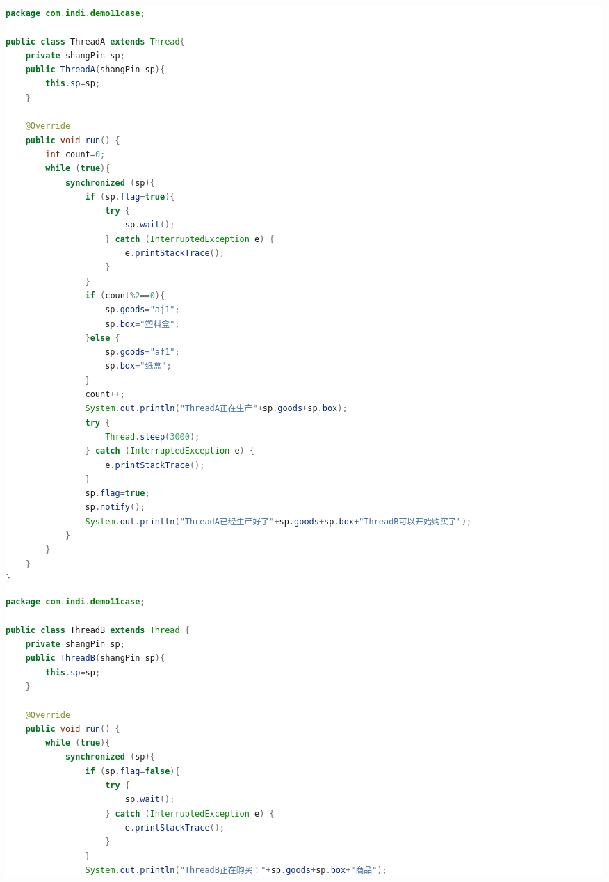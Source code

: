 ```java
package com.indi.demo11case;

public class ThreadA extends Thread{
    private shangPin sp;
    public ThreadA(shangPin sp){
        this.sp=sp;
    }

    @Override
    public void run() {
        int count=0;
        while (true){
            synchronized (sp){
                if (sp.flag=true){
                    try {
                        sp.wait();
                    } catch (InterruptedException e) {
                        e.printStackTrace();
                    }
                }
                if (count%2==0){
                    sp.goods="aj1";
                    sp.box="塑料盒";
                }else {
                    sp.goods="af1";
                    sp.box="纸盒";
                }
                count++;
                System.out.println("ThreadA正在生产"+sp.goods+sp.box);
                try {
                    Thread.sleep(3000);
                } catch (InterruptedException e) {
                    e.printStackTrace();
                }
                sp.flag=true;
                sp.notify();
                System.out.println("ThreadA已经生产好了"+sp.goods+sp.box+"ThreadB可以开始购买了");
            }
        }
    }
}
```

```java
package com.indi.demo11case;

public class ThreadB extends Thread {
    private shangPin sp;
    public ThreadB(shangPin sp){
        this.sp=sp;
    }

    @Override
    public void run() {
        while (true){
            synchronized (sp){
                if (sp.flag=false){
                    try {
                        sp.wait();
                    } catch (InterruptedException e) {
                        e.printStackTrace();
                    }
                }
                System.out.println("ThreadB正在购买："+sp.goods+sp.box+"商品");
```